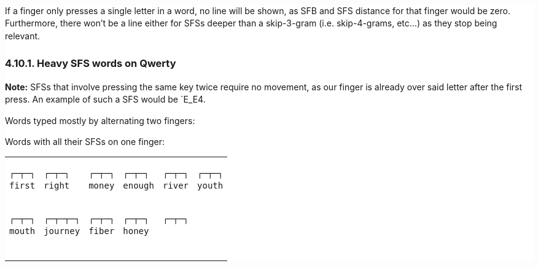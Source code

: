 If a finger only presses a single letter in a word, no line will be shown, as SFB and SFS distance for that finger would be zero. Furthermore, there won’t be a line either for SFSs deeper than a skip-3-gram (i.e. skip-4-grams, etc…) as they stop being relevant.

### 4.10.1. Heavy SFS words on Qwerty

**Note:** SFSs that involve pressing the same key twice require no movement, as our finger is already over said letter after the first press. An example of such a SFS would be `E_E4.

Words typed mostly by alternating two fingers:


































Words with all their SFSs on one finger:

<table>
<tr><td><pre>
┌─┬─┐
first
</pre></td><td><pre>
┌─┬─┐
right
</pre></td><td><pre>
┌─┬─┐
money
</pre></td><td><pre>
┌─┬─┐
enough
</pre></td><td><pre>
┌─┬─┐
river
</pre></td><td><pre>
┌─┬─┐
youth
</pre></td>
</tr><tr><td><pre>
┌─┬─┐
mouth
</pre></td><td><pre>
┌─┬─┬─┐
journey
</pre></td><td><pre>
┌─┬─┐
fiber
</pre></td><td><pre>
┌─┬─┐
honey
</pre></td><td><pre>
┌─┬─┐